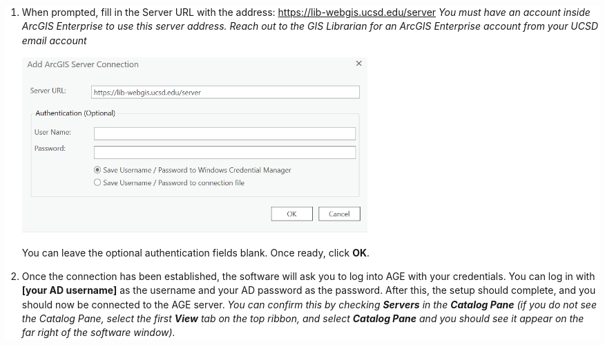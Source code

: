 1. When prompted, fill in the Server URL with the address: https://lib-webgis.ucsd.edu/server
*You must have an account inside ArcGIS Enterprise to use this server address. Reach out to the GIS Librarian for an ArcGIS Enterprise account from your UCSD email account*

   <img src="../images/Add-ArcGIS-Server-Connection_activeserver.png" width = 500>

   You can leave the optional authentication fields blank. Once ready, click **OK**.

1. Once the connection has been established, the software will ask you to log into AGE with your credentials. You can log in with **[your AD username]** as the username and your AD password as the password. After this, the setup should complete, and you should now be connected to the AGE server. *You can confirm this by checking **Servers** in the **Catalog Pane** (if you do not see the Catalog Pane, select the first **View** tab on the top ribbon, and select **Catalog Pane** and you should see it appear on the far right of the software window).* 
   